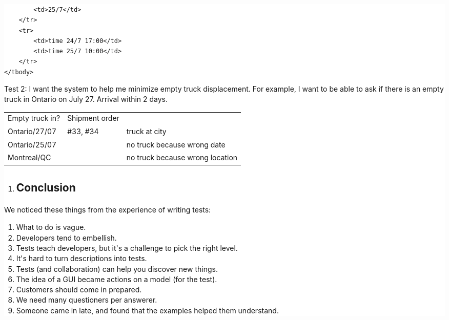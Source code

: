 			<td>25/7</td>
		</tr>
		<tr>
			<td>time 24/7 17:00</td>
			<td>time 25/7 10:00</td>
		</tr>
	</tbody>
</table>


Test 2: I want the system to help me minimize empty truck displacement.
For example, I want to be able to ask if there is an empty truck in
Ontario on July 27. Arrival within 2 days.

<table>
	<tbody>
		<tr>
			<td>Empty truck in?</td>
			<td>Shipment order</td>
			<td></td>
		</tr>
		<tr>
			<td>Ontario/27/07</td>
			<td>#33, #34</td>
			<td>truck at city</td>
		</tr>
		<tr>
			<td>Ontario/25/07</td>
			<td></td>
			<td>no truck because wrong date</td>
		</tr>
		<tr>
			<td>Montreal/QC</td>
			<td></td>
			<td>no truck because wrong location</td>
		</tr>
	</tbody>
</table>


1.  Conclusion 
	----------

We noticed these things from the experience of writing tests:

1.  What to do is vague.
2.  Developers tend to embellish.
3.  Tests teach developers, but it's a challenge to pick the right level.
4.  It's hard to turn descriptions into tests.
5.  Tests (and collaboration) can help you discover new things.
6.  The idea of a GUI became actions on a model (for the test).
7.  Customers should come in prepared.
8.  We need many questioners per answerer.
9.  Someone came in late, and found that the examples helped them understand.
